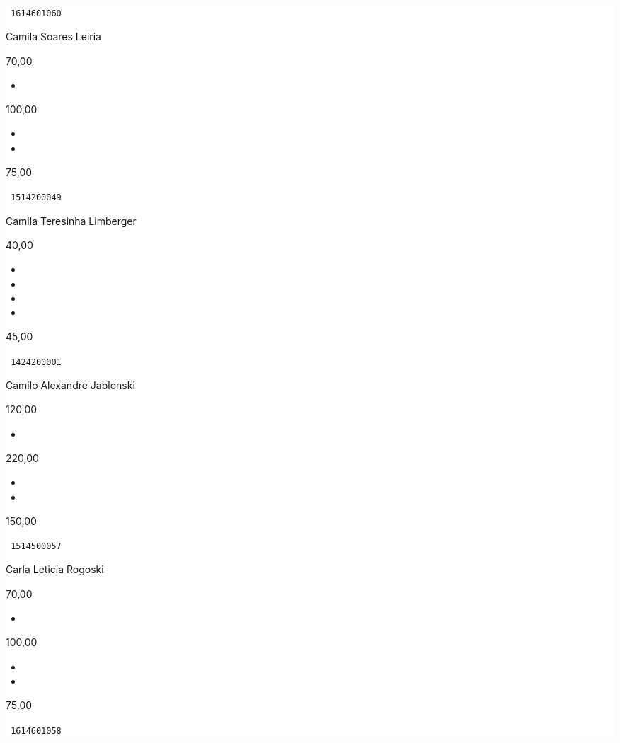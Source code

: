      1614601060

   Camila Soares Leiria

   70,00

   -

   100,00

   -

   -

   75,00

     1514200049

   Camila Teresinha Limberger

   40,00

   -

   -

   -

   -

   45,00

     1424200001

   Camilo Alexandre Jablonski

   120,00

   -

   220,00

   -

   -

   150,00

     1514500057

   Carla Leticia Rogoski

   70,00

   -

   100,00

   -

   -

   75,00

     1614601058
